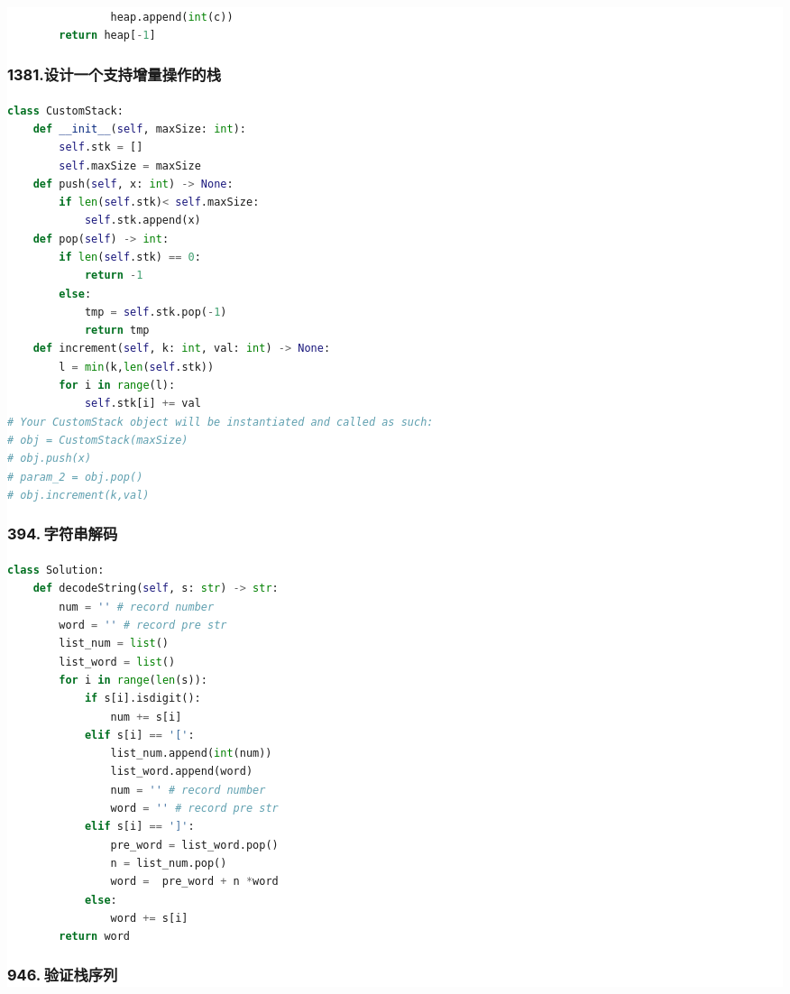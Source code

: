 ```python
                heap.append(int(c))
        return heap[-1]
```        

### 1381.设计一个支持增量操作的栈

```python
class CustomStack:
    def __init__(self, maxSize: int):
        self.stk = []
        self.maxSize = maxSize
    def push(self, x: int) -> None:
        if len(self.stk)< self.maxSize:
            self.stk.append(x)
    def pop(self) -> int:
        if len(self.stk) == 0:
            return -1
        else:
            tmp = self.stk.pop(-1)
            return tmp
    def increment(self, k: int, val: int) -> None:
        l = min(k,len(self.stk))
        for i in range(l):
            self.stk[i] += val
# Your CustomStack object will be instantiated and called as such:
# obj = CustomStack(maxSize)
# obj.push(x)
# param_2 = obj.pop()
# obj.increment(k,val)
```

### 394. 字符串解码

```python
class Solution:
    def decodeString(self, s: str) -> str:
        num = '' # record number
        word = '' # record pre str
        list_num = list()
        list_word = list()
        for i in range(len(s)):
            if s[i].isdigit():
                num += s[i]
            elif s[i] == '[':
                list_num.append(int(num))
                list_word.append(word)
                num = '' # record number
                word = '' # record pre str
            elif s[i] == ']':
                pre_word = list_word.pop()
                n = list_num.pop()
                word =  pre_word + n *word
            else:
                word += s[i]
        return word
```
### 946. 验证栈序列
